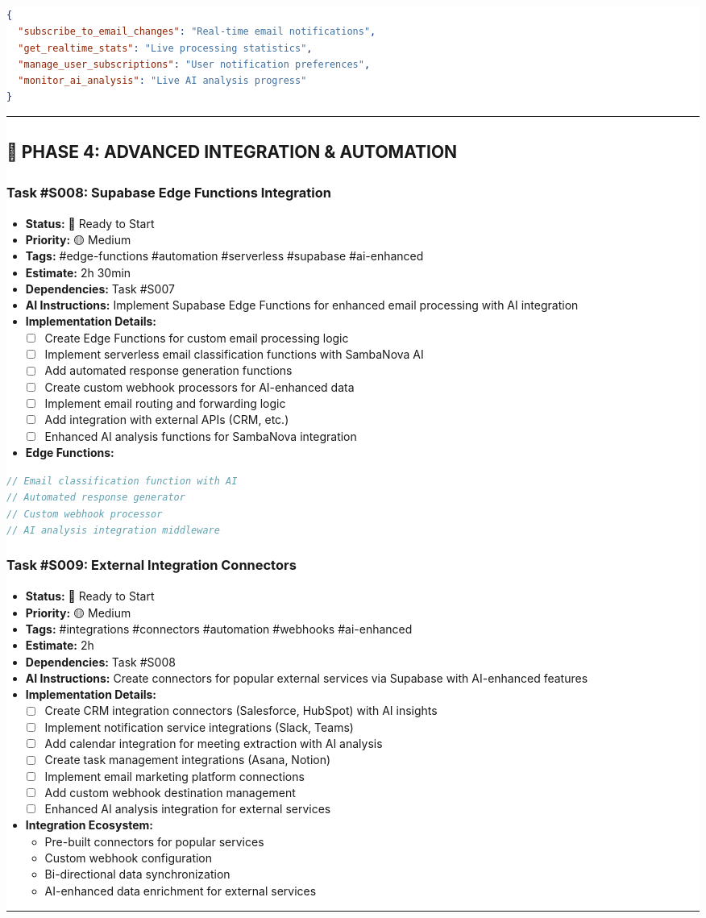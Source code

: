 ```json
{
  "subscribe_to_email_changes": "Real-time email notifications",
  "get_realtime_stats": "Live processing statistics",
  "manage_user_subscriptions": "User notification preferences",
  "monitor_ai_analysis": "Live AI analysis progress"
}
```

---

## 🔧 **PHASE 4: ADVANCED INTEGRATION & AUTOMATION**

### Task #S008: Supabase Edge Functions Integration

- **Status:** 🔄 Ready to Start
- **Priority:** 🟡 Medium
- **Tags:** #edge-functions #automation #serverless #supabase #ai-enhanced
- **Estimate:** 2h 30min
- **Dependencies:** Task #S007
- **AI Instructions:** Implement Supabase Edge Functions for enhanced email processing with AI integration
- **Implementation Details:**
  - [ ] Create Edge Functions for custom email processing logic
  - [ ] Implement serverless email classification functions with SambaNova AI
  - [ ] Add automated response generation functions
  - [ ] Create custom webhook processors for AI-enhanced data
  - [ ] Implement email routing and forwarding logic
  - [ ] Add integration with external APIs (CRM, etc.)
  - [ ] Enhanced AI analysis functions for SambaNova integration
- **Edge Functions:**

```typescript
// Email classification function with AI
// Automated response generator
// Custom webhook processor
// AI analysis integration middleware
```

### Task #S009: External Integration Connectors

- **Status:** 🔄 Ready to Start
- **Priority:** 🟡 Medium
- **Tags:** #integrations #connectors #automation #webhooks #ai-enhanced
- **Estimate:** 2h
- **Dependencies:** Task #S008
- **AI Instructions:** Create connectors for popular external services via Supabase with AI-enhanced features
- **Implementation Details:**
  - [ ] Create CRM integration connectors (Salesforce, HubSpot) with AI insights
  - [ ] Implement notification service integrations (Slack, Teams)
  - [ ] Add calendar integration for meeting extraction with AI analysis
  - [ ] Create task management integrations (Asana, Notion)
  - [ ] Implement email marketing platform connections
  - [ ] Add custom webhook destination management
  - [ ] Enhanced AI analysis integration for external services
- **Integration Ecosystem:**
  - Pre-built connectors for popular services
  - Custom webhook configuration
  - Bi-directional data synchronization
  - AI-enhanced data enrichment for external services

---